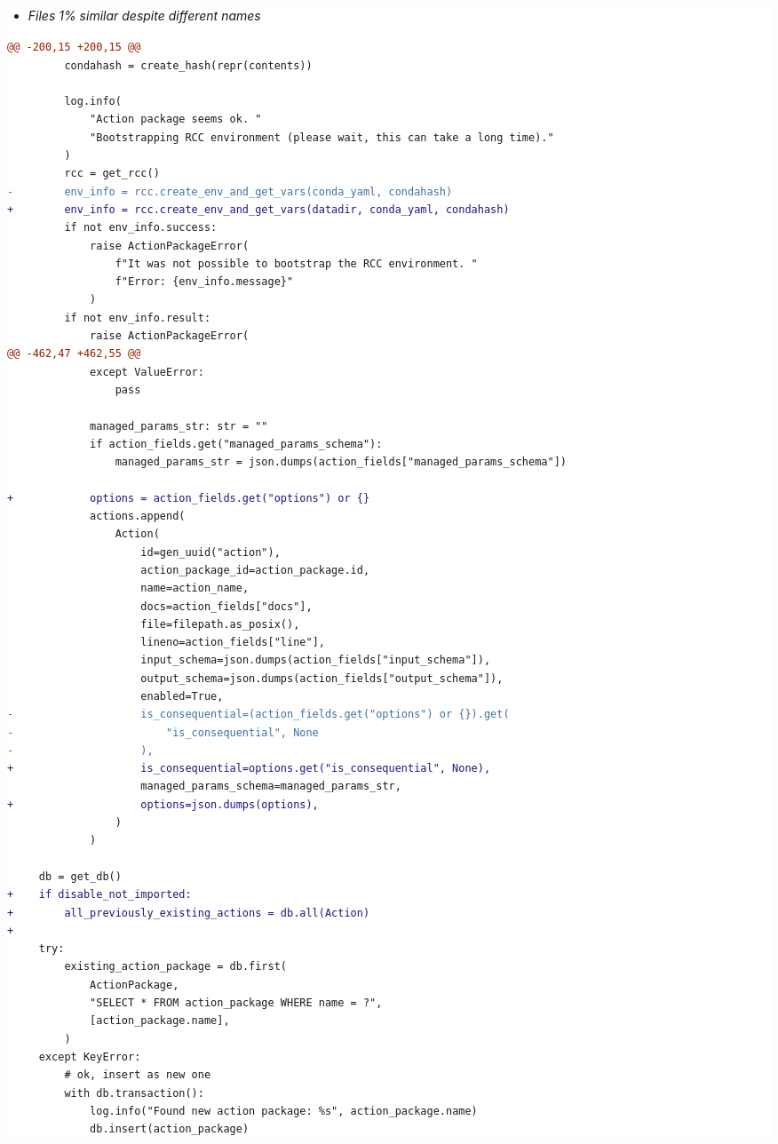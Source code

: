  * *Files 1% similar despite different names*

```diff
@@ -200,15 +200,15 @@
         condahash = create_hash(repr(contents))
 
         log.info(
             "Action package seems ok. "
             "Bootstrapping RCC environment (please wait, this can take a long time)."
         )
         rcc = get_rcc()
-        env_info = rcc.create_env_and_get_vars(conda_yaml, condahash)
+        env_info = rcc.create_env_and_get_vars(datadir, conda_yaml, condahash)
         if not env_info.success:
             raise ActionPackageError(
                 f"It was not possible to bootstrap the RCC environment. "
                 f"Error: {env_info.message}"
             )
         if not env_info.result:
             raise ActionPackageError(
@@ -462,47 +462,55 @@
             except ValueError:
                 pass
 
             managed_params_str: str = ""
             if action_fields.get("managed_params_schema"):
                 managed_params_str = json.dumps(action_fields["managed_params_schema"])
 
+            options = action_fields.get("options") or {}
             actions.append(
                 Action(
                     id=gen_uuid("action"),
                     action_package_id=action_package.id,
                     name=action_name,
                     docs=action_fields["docs"],
                     file=filepath.as_posix(),
                     lineno=action_fields["line"],
                     input_schema=json.dumps(action_fields["input_schema"]),
                     output_schema=json.dumps(action_fields["output_schema"]),
                     enabled=True,
-                    is_consequential=(action_fields.get("options") or {}).get(
-                        "is_consequential", None
-                    ),
+                    is_consequential=options.get("is_consequential", None),
                     managed_params_schema=managed_params_str,
+                    options=json.dumps(options),
                 )
             )
 
     db = get_db()
+    if disable_not_imported:
+        all_previously_existing_actions = db.all(Action)
+
     try:
         existing_action_package = db.first(
             ActionPackage,
             "SELECT * FROM action_package WHERE name = ?",
             [action_package.name],
         )
     except KeyError:
         # ok, insert as new one
         with db.transaction():
             log.info("Found new action package: %s", action_package.name)
             db.insert(action_package)
```